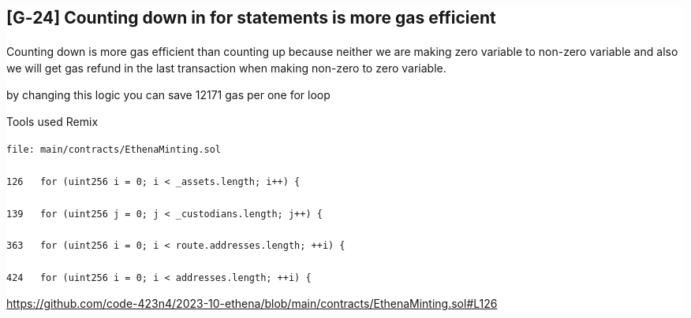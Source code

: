 ## [G‑24] Counting down in for statements is more gas efficient

Counting down is more gas efficient than counting up because neither we are making zero variable to non-zero variable and also we will get gas refund in the last transaction when making non-zero to zero variable.

by changing this logic you can save 12171 gas per one for loop 

Tools used Remix

```solidity
file: main/contracts/EthenaMinting.sol

126   for (uint256 i = 0; i < _assets.length; i++) {
   
139   for (uint256 j = 0; j < _custodians.length; j++) {

363   for (uint256 i = 0; i < route.addresses.length; ++i) {

424   for (uint256 i = 0; i < addresses.length; ++i) {

```
https://github.com/code-423n4/2023-10-ethena/blob/main/contracts/EthenaMinting.sol#L126